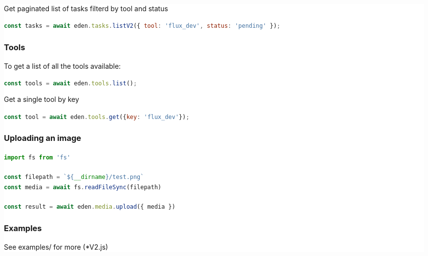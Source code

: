 Get paginated list of tasks filterd by tool and status 

```js
const tasks = await eden.tasks.listV2({ tool: 'flux_dev', status: 'pending' });
```


### Tools 

To get a list of all the tools available:

```js
const tools = await eden.tools.list();
```

Get a single tool by key

```js
const tool = await eden.tools.get({key: 'flux_dev'});
```


### Uploading an image

```js
import fs from 'fs'

const filepath = `${__dirname}/test.png`
const media = await fs.readFileSync(filepath)

const result = await eden.media.upload({ media })
```


### Examples

See examples/ for more (*V2.js)